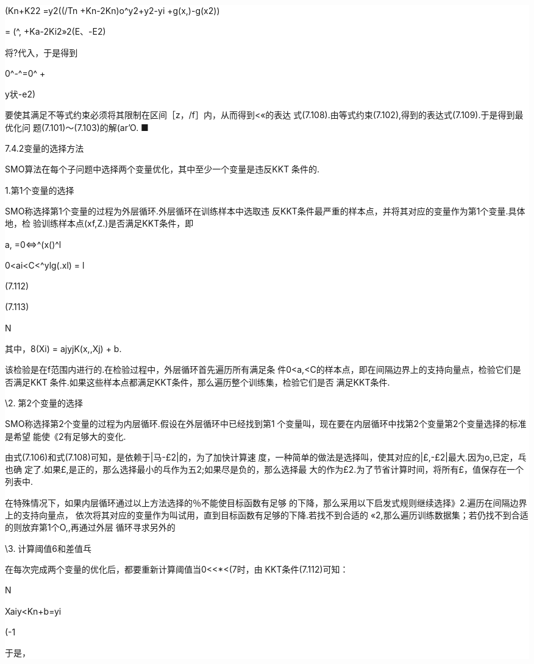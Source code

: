 (Kn+K22    =y2((/Tn +Kn-2Kn)o^y2+y2-yi +g(x,)-g(x2))

= (^, +Ka-2Ki2»2(E、-E2)

将?代入，于是得到

0^-^=0^ +



y状-e2)



要使其满足不等式约束必须将其限制在区间［z，/f］内，从而得到<«的表达 式(7.108).由等式约束(7.102),得到的表达式(7.109).于是得到最优化问 题(7.101)〜(7.103)的解(ar’O.    ■

7.4.2变量的选择方法

SMO算法在每个子问题中选择两个变量优化，其中至少一个变量是违反KKT 条件的.

1.第1个变量的选择

SMO称选择第1个变量的过程为外层循环.外层循环在训练样本中选取违 反KKT条件最严重的样本点，并将其对应的变量作为第1个变量.具体地，检 验训练样本点(xf,Z.)是否满足KKT条件，即

a, =0<=>^(x()^l

0<ai<C<^ylg(.xl) = l



(7.112)



(7.113)



N

其中，8(Xi) = ajyjK(x,,Xj) + b.

该检验是在f范围内进行的.在检验过程中，外层循环首先遍历所有满足条 件0<a,<C的样本点，即在间隔边界上的支持向量点，检验它们是否满足KKT 条件.如果这些样本点都满足KKT条件，那么遍历整个训练集，检验它们是否 满足KKT条件.

\2.    第2个变量的选择

SMO称选择第2个变量的过程为内层循环.假设在外层循环中已经找到第1 个变量叫，现在要在内层循环中找第2个变量第2个变量选择的标准是希望 能使《2有足够大的变化.

由式(7.106)和式(7.108)可知，是依赖于|马-£2|的，为了加快计算速 度，一种简单的做法是选择叫，使其对应的|£,-£2|最大.因为o,已定，乓也确 定了.如果£,是正的，那么选择最小的乓作为五2;如果尽是负的，那么选择最 大的作为£2.为了节省计算时间，将所有£，值保存在一个列表中.

在特殊情况下，如果内层循环通过以上方法选择的％不能使目标函数有足够 的下降，那么采用以下启发式规则继续选择》2.遍历在间隔边界上的支持向量点， 依次将其对应的变量作为叫试用，直到目标函数有足够的下降.若找不到合适的 «2,那么遍历训练数据集；若仍找不到合适的则放弃第1个O,,再通过外层 循环寻求另外的

\3.    计算阈值6和差值乓

在每次完成两个变量的优化后，都要重新计算阈值当0<<*<(7时，由 KKT条件(7.112)可知：

N

Xaiy<Kn+b=yi

(-1

于是，
